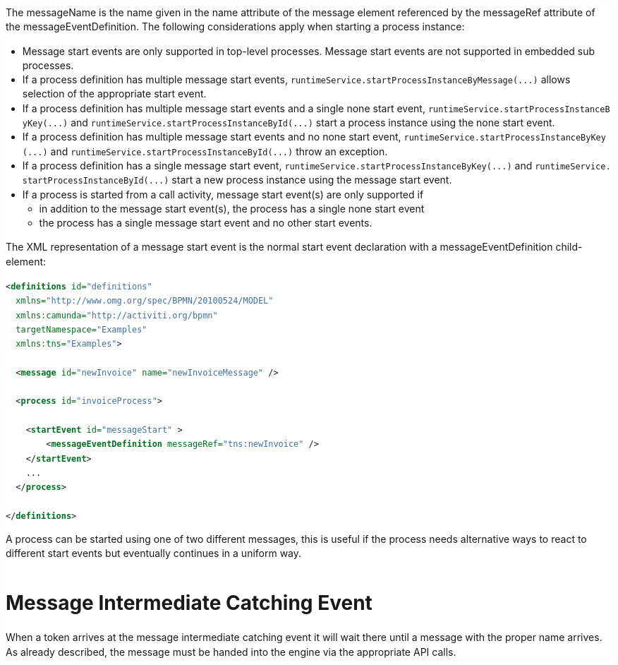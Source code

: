The messageName is the name given in the name attribute of the message element referenced by the messageRef attribute of the messageEventDefinition. The following considerations apply when starting a process instance:

* Message start events are only supported in top-level processes. Message start events are not supported in embedded sub processes.
* If a process definition has multiple message start events, `runtimeService.startProcessInstanceByMessage(...)` allows selection of the appropriate start event.
* If a process definition has multiple message start events and a single none start event, `runtimeService.startProcessInstanceByKey(...)` and `runtimeService.startProcessInstanceById(...)` start a process instance using the none start event.
* If a process definition has multiple message start events and no none start event, `runtimeService.startProcessInstanceByKey(...)` and `runtimeService.startProcessInstanceById(...)` throw an exception.
* If a process definition has a single message start event, `runtimeService.startProcessInstanceByKey(...)` and `runtimeService.startProcessInstanceById(...)` start a new process instance using the message start event.
* If a process is started from a call activity, message start event(s) are only supported if
    * in addition to the message start event(s), the process has a single none start event
    * the process has a single message start event and no other start events.

The XML representation of a message start event is the normal start event declaration with a messageEventDefinition child-element:

```xml
<definitions id="definitions"
  xmlns="http://www.omg.org/spec/BPMN/20100524/MODEL"
  xmlns:camunda="http://activiti.org/bpmn"
  targetNamespace="Examples"
  xmlns:tns="Examples">

  <message id="newInvoice" name="newInvoiceMessage" />

  <process id="invoiceProcess">

    <startEvent id="messageStart" >
        <messageEventDefinition messageRef="tns:newInvoice" />
    </startEvent>
    ...
  </process>

</definitions>
```

A process can be started using one of two different messages, this is useful if the process needs alternative ways to react to different start events but eventually continues in a uniform way.

<div data-bpmn-diagram="../bpmn/event-message-start-alternative" > </div>


# Message Intermediate Catching Event


When a token arrives at the message intermediate catching event it will wait there until a message with the proper name arrives. As already described, the message must be handed into the engine via the appropriate API calls.
